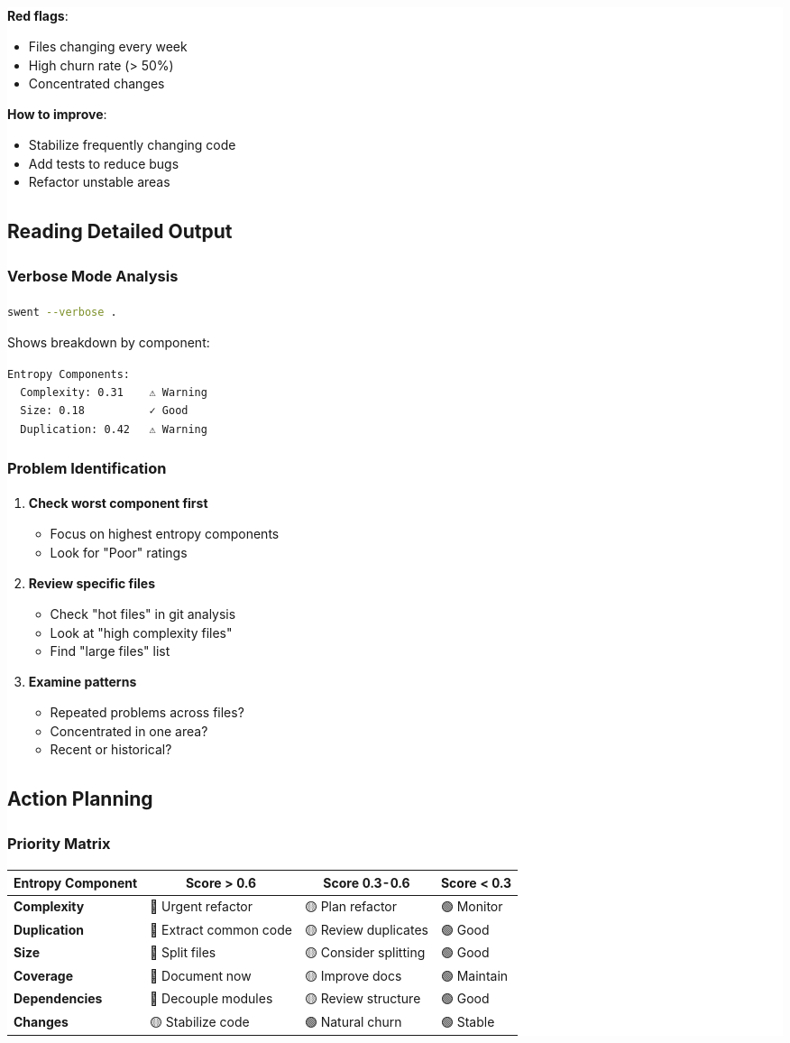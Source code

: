**Red flags**:
- Files changing every week
- High churn rate (> 50%)
- Concentrated changes

**How to improve**:
- Stabilize frequently changing code
- Add tests to reduce bugs
- Refactor unstable areas

## Reading Detailed Output

### Verbose Mode Analysis
```bash
swent --verbose .
```

Shows breakdown by component:
```
Entropy Components:
  Complexity: 0.31    ⚠ Warning
  Size: 0.18          ✓ Good
  Duplication: 0.42   ⚠ Warning
```

### Problem Identification

1. **Check worst component first**
   - Focus on highest entropy components
   - Look for "Poor" ratings

2. **Review specific files**
   - Check "hot files" in git analysis
   - Look at "high complexity files"
   - Find "large files" list

3. **Examine patterns**
   - Repeated problems across files?
   - Concentrated in one area?
   - Recent or historical?

## Action Planning

### Priority Matrix

| Entropy Component | Score > 0.6 | Score 0.3-0.6 | Score < 0.3 |
|------------------|-------------|----------------|-------------|
| **Complexity** | 🔴 Urgent refactor | 🟡 Plan refactor | 🟢 Monitor |
| **Duplication** | 🔴 Extract common code | 🟡 Review duplicates | 🟢 Good |
| **Size** | 🔴 Split files | 🟡 Consider splitting | 🟢 Good |
| **Coverage** | 🔴 Document now | 🟡 Improve docs | 🟢 Maintain |
| **Dependencies** | 🔴 Decouple modules | 🟡 Review structure | 🟢 Good |
| **Changes** | 🟡 Stabilize code | 🟢 Natural churn | 🟢 Stable |
